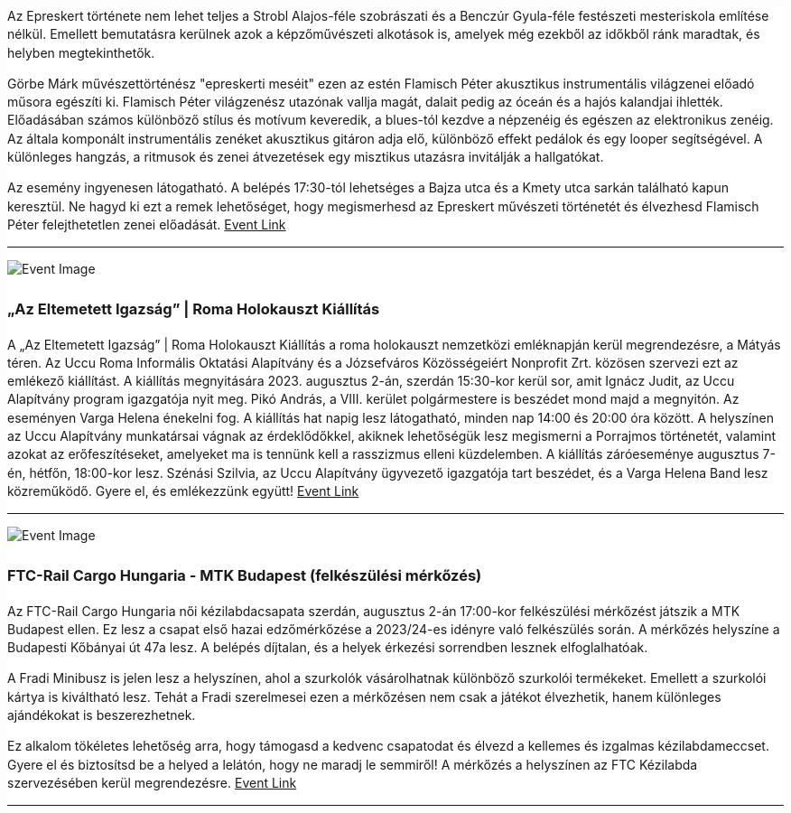 Az Epreskert története nem lehet teljes a Strobl Alajos-féle szobrászati és a Benczúr Gyula-féle festészeti mesteriskola említése nélkül. Emellett bemutatásra kerülnek azok a képzőművészeti alkotások is, amelyek még ezekből az időkből ránk maradtak, és helyben megtekinthetők.

Görbe Márk művészettörténész "epreskerti meséit" ezen az estén Flamisch Péter akusztikus instrumentális világzenei előadó műsora egészíti ki. Flamisch Péter világzenész utazónak vallja magát, dalait pedig az óceán és a hajós kalandjai ihlették. Előadásában számos különböző stílus és motívum keveredik, a blues-tól kezdve a népzenéig és egészen az elektronikus zenéig. Az általa komponált instrumentális zenéket akusztikus gitáron adja elő, különböző effekt pedálok és egy looper segítségével. A különleges hangzás, a ritmusok és zenei átvezetések egy misztikus utazásra invitálják a hallgatókat.

Az esemény ingyenesen látogatható. A belépés 17:30-tól lehetséges a Bajza utca és a Kmety utca sarkán található kapun keresztül. Ne hagyd ki ezt a remek lehetőséget, hogy megismerhesd az Epreskert művészeti történetét és élvezhesd Flamisch Péter felejthetetlen zenei előadását.
[Event Link](https://facebook.com/events/1644131849426639)

---
![Event Image](https://scontent.fbud3-1.fna.fbcdn.net/v/t39.30808-6/348570864_662135845940312_5127031621728862851_n.jpg?stp=dst-jpg_s960x960&_nc_cat=106&ccb=1-7&_nc_sid=340051&_nc_ohc=zDoY8HVt2NoAX9gLkWB&_nc_ht=scontent.fbud3-1.fna&oh=00_AfC0KoegrLek1apSiM8E8tC42Uo3k5V6qsXgve0TQUbzUw&oe=64CEDCF2)

 ### „Az Eltemetett Igazság” | Roma Holokauszt Kiállítás

A „Az Eltemetett Igazság” | Roma Holokauszt Kiállítás a roma holokauszt nemzetközi emléknapján kerül megrendezésre, a Mátyás téren. Az Uccu Roma Informális Oktatási Alapítvány és a Józsefváros Közösségeiért Nonprofit Zrt. közösen szervezi ezt az emlékező kiállítást. A kiállítás megnyitására 2023. augusztus 2-án, szerdán 15:30-kor kerül sor, amit Ignácz Judit, az Uccu Alapítvány program igazgatója nyit meg. Pikó András, a VIII. kerület polgármestere is beszédet mond majd a megnyitón. Az eseményen Varga Helena énekelni fog. A kiállítás hat napig lesz látogatható, minden nap 14:00 és 20:00 óra között. A helyszínen az Uccu Alapítvány munkatársai vágnak az érdeklődőkkel, akiknek lehetőségük lesz megismerni a Porrajmos történetét, valamint azokat az erőfeszítéseket, amelyeket ma is tennünk kell a rasszizmus elleni küzdelemben. A kiállítás záróeseménye augusztus 7-én, hétfőn, 18:00-kor lesz. Szénási Szilvia, az Uccu Alapítvány ügyvezető igazgatója tart beszédet, és a Varga Helena Band lesz közreműködő. Gyere el, és emlékezzünk együtt!
[Event Link](https://facebook.com/events/990863528618597)

---
![Event Image](https://scontent.fbud3-1.fna.fbcdn.net/v/t39.30808-6/358143823_880321786939680_2595998144898448252_n.jpg?stp=dst-jpg_s960x960&_nc_cat=106&ccb=1-7&_nc_sid=340051&_nc_ohc=IPxvUGPfHtQAX_iNNoa&_nc_ht=scontent.fbud3-1.fna&oh=00_AfCIThdLlEJSMSQv7DE70adBFbNhnWU99qZvV6OXEc_p3A&oe=64CE4823)

 ### FTC-Rail Cargo Hungaria - MTK Budapest (felkészülési mérkőzés)

Az FTC-Rail Cargo Hungaria női kézilabdacsapata szerdán, augusztus 2-án 17:00-kor felkészülési mérkőzést játszik a MTK Budapest ellen. Ez lesz a csapat első hazai edzőmérkőzése a 2023/24-es idényre való felkészülés során. A mérkőzés helyszíne a Budapesti Kőbányai út 47a lesz. A belépés díjtalan, és a helyek érkezési sorrendben lesznek elfoglalhatóak.

A Fradi Minibusz is jelen lesz a helyszínen, ahol a szurkolók vásárolhatnak különböző szurkolói termékeket. Emellett a szurkolói kártya is kiváltható lesz. Tehát a Fradi szerelmesei ezen a mérkőzésen nem csak a játékot élvezhetik, hanem különleges ajándékokat is beszerezhetnek.

Ez alkalom tökéletes lehetőség arra, hogy támogasd a kedvenc csapatodat és élvezd a kellemes és izgalmas kézilabdameccset. Gyere el és biztosítsd be a helyed a lelátón, hogy ne maradj le semmiről! A mérkőzés a helyszínen az FTC Kézilabda szervezésében kerül megrendezésre.
[Event Link](https://facebook.com/events/660716512748611)

---